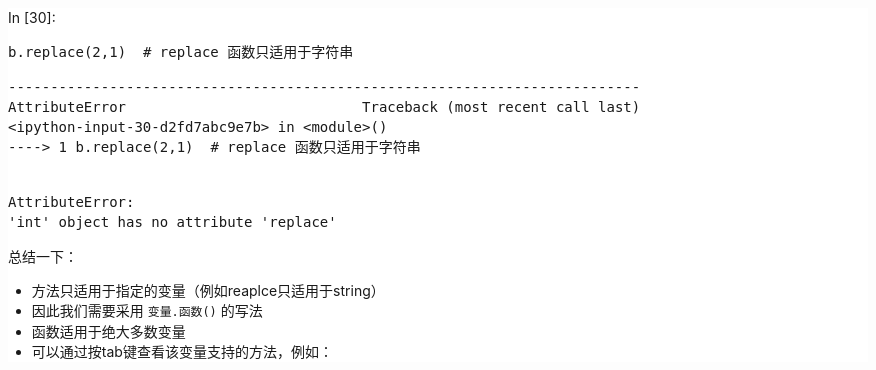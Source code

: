 </div>
</div>
</div>

</div>
<div class="cell border-box-sizing code_cell rendered">
<div class="input">
<div class="prompt input_prompt">In&nbsp;[30]:</div>
<div class="inner_cell">
    <div class="input_area">
<div class=" highlight hl-ipython3"><pre><span></span><span class="n">b</span><span class="o">.</span><span class="n">replace</span><span class="p">(</span><span class="mi">2</span><span class="p">,</span><span class="mi">1</span><span class="p">)</span>  <span class="c1"># replace 函数只适用于字符串</span>
</pre></div>

</div>
</div>
</div>

<div class="output_wrapper">
<div class="output">


<div class="output_area">

<div class="prompt"></div>


<div class="output_subarea output_text output_error">
<pre>
<span class="ansi-red-intense-fg ansi-bold">---------------------------------------------------------------------------</span>
<span class="ansi-red-intense-fg ansi-bold">AttributeError</span>                            Traceback (most recent call last)
<span class="ansi-green-intense-fg ansi-bold">&lt;ipython-input-30-d2fd7abc9e7b&gt;</span> in <span class="ansi-cyan-fg">&lt;module&gt;</span><span class="ansi-blue-intense-fg ansi-bold">()</span>
<span class="ansi-green-intense-fg ansi-bold">----&gt; 1</span><span class="ansi-yellow-intense-fg ansi-bold"> </span>b<span class="ansi-yellow-intense-fg ansi-bold">.</span>replace<span class="ansi-yellow-intense-fg ansi-bold">(</span><span class="ansi-cyan-intense-fg ansi-bold">2</span><span class="ansi-yellow-intense-fg ansi-bold">,</span><span class="ansi-cyan-intense-fg ansi-bold">1</span><span class="ansi-yellow-intense-fg ansi-bold">)</span>  <span class="ansi-red-intense-fg ansi-bold"># replace 函数只适用于字符串</span>

<span class="ansi-red-intense-fg ansi-bold">AttributeError</span>: &#39;int&#39; object has no attribute &#39;replace&#39;</pre>
</div>
</div>

</div>
</div>

</div>
<div class="cell border-box-sizing text_cell rendered"><div class="prompt input_prompt">
</div>
<div class="inner_cell">
<div class="text_cell_render border-box-sizing rendered_html">
<p>总结一下：</p>
<ul>
<li>方法只适用于指定的变量（例如reaplce只适用于string）</li>
<li>因此我们需要采用 <code>变量.函数()</code> 的写法</li>
<li>函数适用于绝大多数变量</li>
<li>可以通过按tab键查看该变量支持的方法，例如：</li>
</ul>
